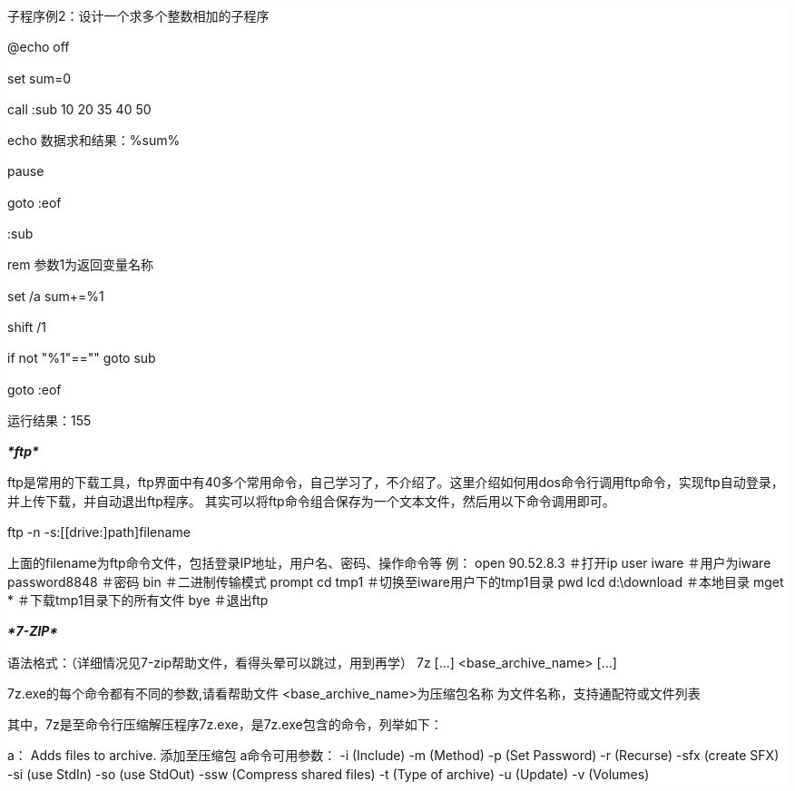 子程序例2：设计一个求多个整数相加的子程序

@echo off

set sum=0

call :sub 10 20 35 40 50

echo 数据求和结果：%sum%

pause

goto :eof

:sub

rem 参数1为返回变量名称

set /a sum+=%1

shift /1 

if not "%1"=="" goto sub

goto :eof

运行结果：155

***\*ftp\****

ftp是常用的下载工具，ftp界面中有40多个常用命令，自己学习了，不介绍了。这里介绍如何用dos命令行调用ftp命令，实现ftp自动登录，并上传下载，并自动退出ftp程序。
其实可以将ftp命令组合保存为一个文本文件，然后用以下命令调用即可。

ftp -n -s:[[drive:]path]filename

上面的filename为ftp命令文件，包括登录IP地址，用户名、密码、操作命令等
例：
open 90.52.8.3  ＃打开ip
user iware    ＃用户为iware
password8848  ＃密码
bin        ＃二进制传输模式
prompt
cd tmp1      ＃切换至iware用户下的tmp1目录
pwd
lcd d:\download  ＃本地目录
mget *      ＃下载tmp1目录下的所有文件
bye        ＃退出ftp



***\*7-ZIP\**** 

语法格式：（详细情况见7-zip帮助文件，看得头晕可以跳过，用到再学）
7z <command> [<switch>...] <base_archive_name> [<arguments>...]

7z.exe的每个命令都有不同的参数<switch>,请看帮助文件
<base_archive_name>为压缩包名称
<arguments>为文件名称，支持通配符或文件列表

其中，7z是至命令行压缩解压程序7z.exe，<command>是7z.exe包含的命令，列举如下：

a： Adds files to archive. 添加至压缩包
a命令可用参数：
 -i (Include)
 -m (Method)
 -p (Set Password)
 -r (Recurse)
 -sfx (create SFX)
 -si (use StdIn)
 -so (use StdOut)
 -ssw (Compress shared files)
 -t (Type of archive)
 -u (Update)
 -v (Volumes)